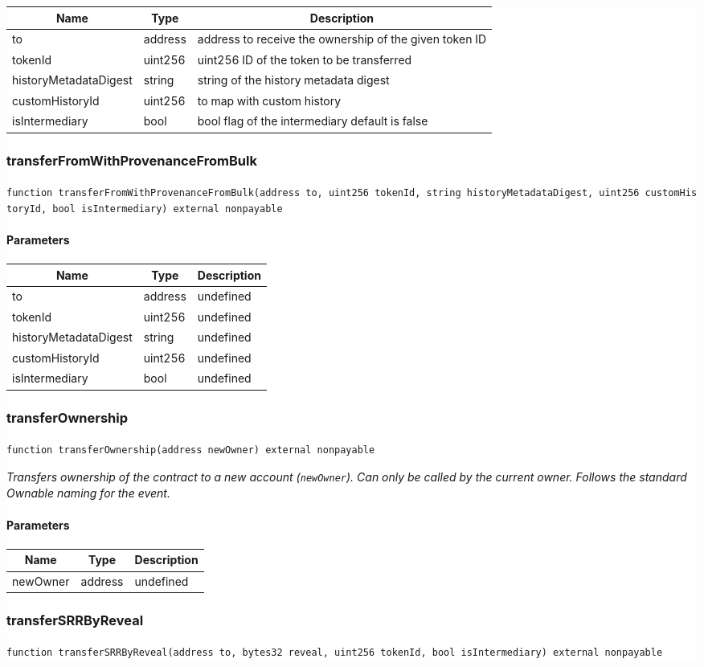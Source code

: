 | Name | Type | Description |
|---|---|---|
| to | address | address to receive the ownership of the given token ID |
| tokenId | uint256 | uint256 ID of the token to be transferred |
| historyMetadataDigest | string | string of the history metadata digest |
| customHistoryId | uint256 | to map with custom history |
| isIntermediary | bool | bool flag of the intermediary default is false |

### transferFromWithProvenanceFromBulk

```solidity
function transferFromWithProvenanceFromBulk(address to, uint256 tokenId, string historyMetadataDigest, uint256 customHistoryId, bool isIntermediary) external nonpayable
```





#### Parameters

| Name | Type | Description |
|---|---|---|
| to | address | undefined |
| tokenId | uint256 | undefined |
| historyMetadataDigest | string | undefined |
| customHistoryId | uint256 | undefined |
| isIntermediary | bool | undefined |

### transferOwnership

```solidity
function transferOwnership(address newOwner) external nonpayable
```



*Transfers ownership of the contract to a new account (`newOwner`). Can only be called by the current owner. Follows the standard Ownable naming for the event.*

#### Parameters

| Name | Type | Description |
|---|---|---|
| newOwner | address | undefined |

### transferSRRByReveal

```solidity
function transferSRRByReveal(address to, bytes32 reveal, uint256 tokenId, bool isIntermediary) external nonpayable
```
